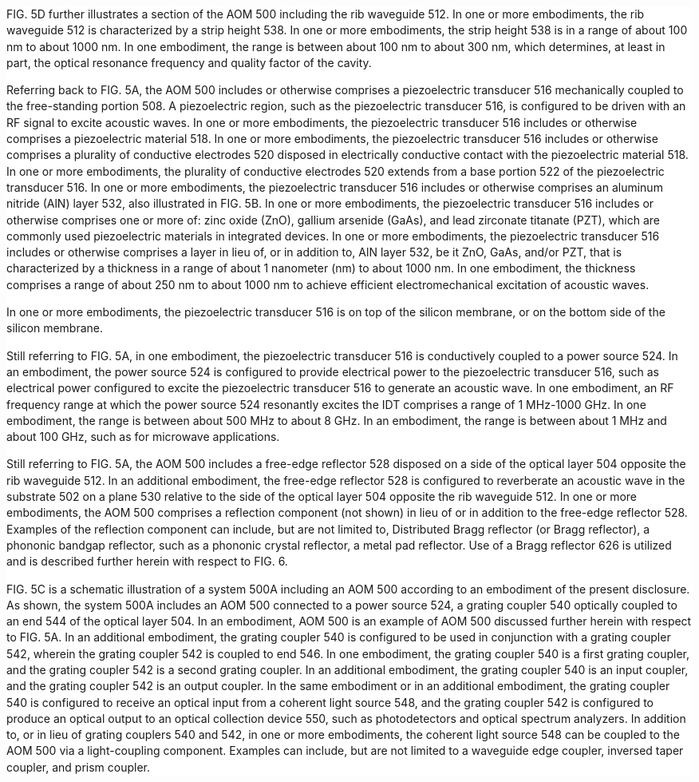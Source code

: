 FIG. 5D further illustrates a section of the AOM 500 including the rib waveguide 512. In one or more embodiments, the rib waveguide 512 is characterized by a strip height 538. In one or more embodiments, the strip height 538 is in a range of about 100 nm to about 1000 nm. In one embodiment, the range is between about 100 nm to about 300 nm, which determines, at least in part, the optical resonance frequency and quality factor of the cavity.

Referring back to FIG. 5A, the AOM 500 includes or otherwise comprises a piezoelectric transducer 516 mechanically coupled to the free-standing portion 508. A piezoelectric region, such as the piezoelectric transducer 516, is configured to be driven with an RF signal to excite acoustic waves. In one or more embodiments, the piezoelectric transducer 516 includes or otherwise comprises a piezoelectric material 518. In one or more embodiments, the piezoelectric transducer 516 includes or otherwise comprises a plurality of conductive electrodes 520 disposed in electrically conductive contact with the piezoelectric material 518. In one or more embodiments, the plurality of conductive electrodes 520 extends from a base portion 522 of the piezoelectric transducer 516. In one or more embodiments, the piezoelectric transducer 516 includes or otherwise comprises an aluminum nitride (AlN) layer 532, also illustrated in FIG. 5B. In one or more embodiments, the piezoelectric transducer 516 includes or otherwise comprises one or more of: zinc oxide (ZnO), gallium arsenide (GaAs), and lead zirconate titanate (PZT), which are commonly used piezoelectric materials in integrated devices. In one or more embodiments, the piezoelectric transducer 516 includes or otherwise comprises a layer in lieu of, or in addition to, AlN layer 532, be it ZnO, GaAs, and/or PZT, that is characterized by a thickness in a range of about 1 nanometer (nm) to about 1000 nm. In one embodiment, the thickness comprises a range of about 250 nm to about 1000 nm to achieve efficient electromechanical excitation of acoustic waves.

In one or more embodiments, the piezoelectric transducer 516 is on top of the silicon membrane, or on the bottom side of the silicon membrane.

Still referring to FIG. 5A, in one embodiment, the piezoelectric transducer 516 is conductively coupled to a power source 524. In an embodiment, the power source 524 is configured to provide electrical power to the piezoelectric transducer 516, such as electrical power configured to excite the piezoelectric transducer 516 to generate an acoustic wave. In one embodiment, an RF frequency range at which the power source 524 resonantly excites the IDT comprises a range of 1 MHz-1000 GHz. In one embodiment, the range is between about 500 MHz to about 8 GHz. In an embodiment, the range is between about 1 MHz and about 100 GHz, such as for microwave applications.

Still referring to FIG. 5A, the AOM 500 includes a free-edge reflector 528 disposed on a side of the optical layer 504 opposite the rib waveguide 512. In an additional embodiment, the free-edge reflector 528 is configured to reverberate an acoustic wave in the substrate 502 on a plane 530 relative to the side of the optical layer 504 opposite the rib waveguide 512. In one or more embodiments, the AOM 500 comprises a reflection component (not shown) in lieu of or in addition to the free-edge reflector 528. Examples of the reflection component can include, but are not limited to, Distributed Bragg reflector (or Bragg reflector), a phononic bandgap reflector, such as a phononic crystal reflector, a metal pad reflector. Use of a Bragg reflector 626 is utilized and is described further herein with respect to FIG. 6.

FIG. 5C is a schematic illustration of a system 500A including an AOM 500 according to an embodiment of the present disclosure. As shown, the system 500A includes an AOM 500 connected to a power source 524, a grating coupler 540 optically coupled to an end 544 of the optical layer 504. In an embodiment, AOM 500 is an example of AOM 500 discussed further herein with respect to FIG. 5A. In an additional embodiment, the grating coupler 540 is configured to be used in conjunction with a grating coupler 542, wherein the grating coupler 542 is coupled to end 546. In one embodiment, the grating coupler 540 is a first grating coupler, and the grating coupler 542 is a second grating coupler. In an additional embodiment, the grating coupler 540 is an input coupler, and the grating coupler 542 is an output coupler. In the same embodiment or in an additional embodiment, the grating coupler 540 is configured to receive an optical input from a coherent light source 548, and the grating coupler 542 is configured to produce an optical output to an optical collection device 550, such as photodetectors and optical spectrum analyzers. In addition to, or in lieu of grating couplers 540 and 542, in one or more embodiments, the coherent light source 548 can be coupled to the AOM 500 via a light-coupling component. Examples can include, but are not limited to a waveguide edge coupler, inversed taper coupler, and prism coupler.
